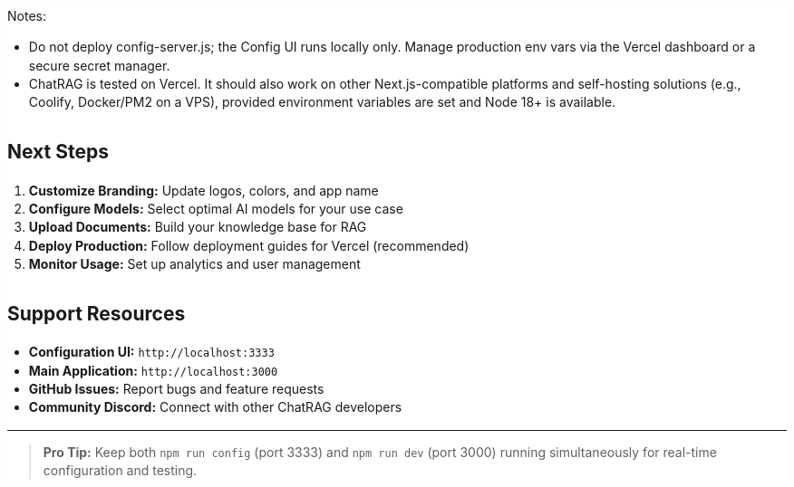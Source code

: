 Notes:
- Do not deploy config-server.js; the Config UI runs locally only. Manage production env vars via the Vercel dashboard or a secure secret manager.
- ChatRAG is tested on Vercel. It should also work on other Next.js-compatible platforms and self-hosting solutions (e.g., Coolify, Docker/PM2 on a VPS), provided environment variables are set and Node 18+ is available.

## Next Steps

1. **Customize Branding:** Update logos, colors, and app name
2. **Configure Models:** Select optimal AI models for your use case
3. **Upload Documents:** Build your knowledge base for RAG
4. **Deploy Production:** Follow deployment guides for Vercel (recommended)
5. **Monitor Usage:** Set up analytics and user management

## Support Resources

- **Configuration UI:** `http://localhost:3333`
- **Main Application:** `http://localhost:3000`
- **GitHub Issues:** Report bugs and feature requests
- **Community Discord:** Connect with other ChatRAG developers

---

> **Pro Tip:** Keep both `npm run config` (port 3333) and `npm run dev` (port 3000) running simultaneously for real-time configuration and testing.